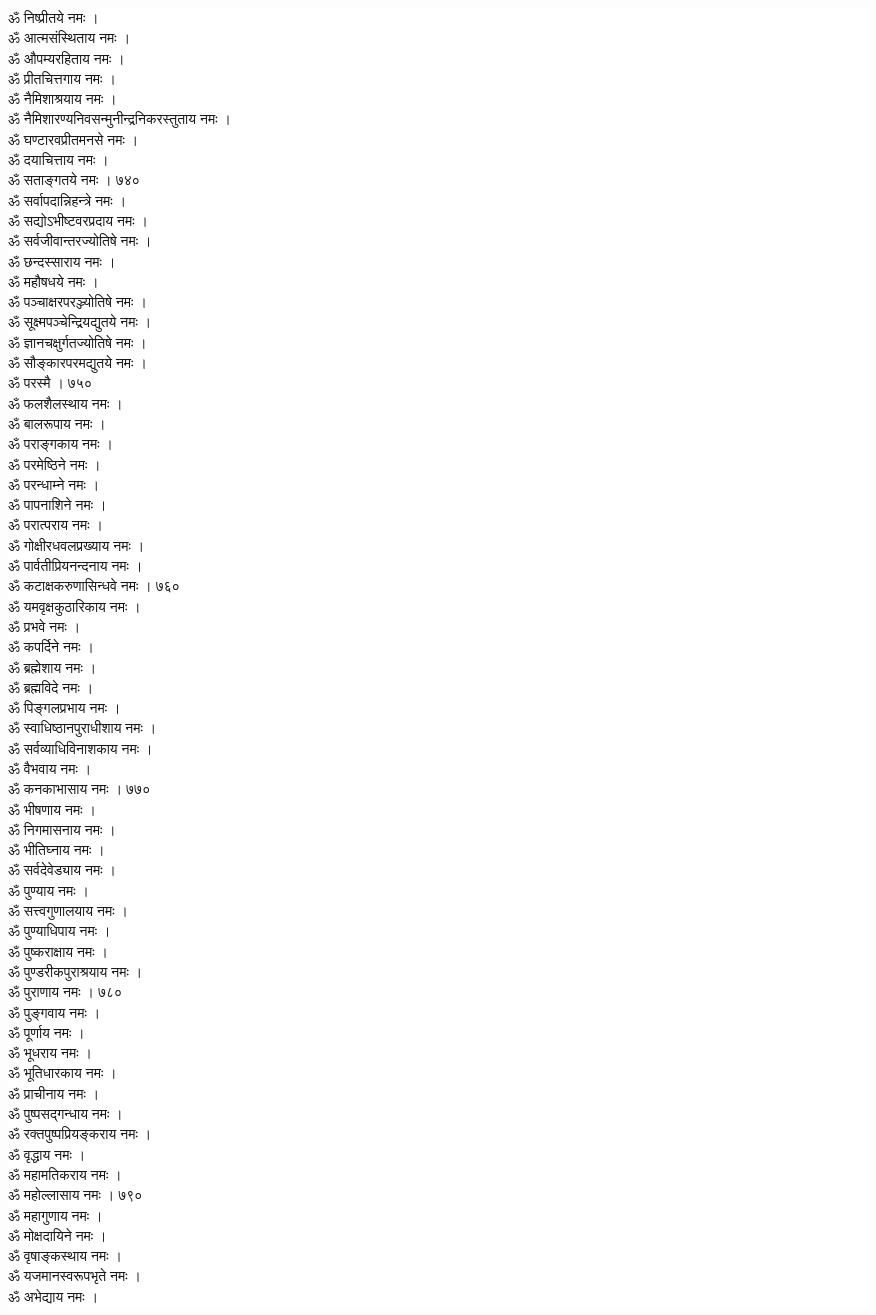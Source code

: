 ॐ निष्प्रीतये नमः ।  
ॐ आत्मसंस्थिताय नमः ।  
ॐ औपम्यरहिताय नमः ।  
ॐ प्रीतचित्तगाय नमः ।  
ॐ नैमिशाश्रयाय नमः ।  
ॐ नैमिशारण्यनिवसन्मुनीन्द्रनिकरस्तुताय नमः ।  
ॐ घण्टारवप्रीतमनसे नमः ।  
ॐ दयाचित्ताय नमः ।  
ॐ सताङ्गतये नमः । ७४०  
ॐ सर्वापदान्निहन्त्रे नमः ।  
ॐ सद्योऽभीष्टवरप्रदाय नमः ।  
ॐ सर्वजीवान्तरज्योतिषे नमः ।  
ॐ छन्दस्साराय नमः ।  
ॐ महौषधये नमः ।  
ॐ पञ्चाक्षरपरञ्ज्योतिषे नमः ।  
ॐ सूक्ष्मपञ्चेन्द्रियद्युतये नमः ।  
ॐ ज्ञानचक्षुर्गतज्योतिषे नमः ।  
ॐ सौङ्कारपरमद्युतये नमः ।  
ॐ परस्मै । ७५०  
ॐ फलशैलस्थाय नमः ।  
ॐ बालरूपाय नमः ।  
ॐ पराङ्गकाय नमः ।  
ॐ परमेष्ठिने नमः ।  
ॐ परन्धाम्ने नमः ।  
ॐ पापनाशिने नमः ।  
ॐ परात्पराय नमः ।  
ॐ गोक्षीरधवलप्रख्याय नमः ।  
ॐ पार्वतीप्रियनन्दनाय नमः ।  
ॐ कटाक्षकरुणासिन्धवे नमः । ७६०  
ॐ यमवृक्षकुठारिकाय नमः ।  
ॐ प्रभवे नमः ।  
ॐ कपर्दिने नमः ।  
ॐ ब्रह्मेशाय नमः ।  
ॐ ब्रह्मविदे नमः ।  
ॐ पिङ्गलप्रभाय नमः ।  
ॐ स्वाधिष्ठानपुराधीशाय नमः ।  
ॐ सर्वव्याधिविनाशकाय नमः ।  
ॐ वैभवाय नमः ।  
ॐ कनकाभासाय नमः ।   ७७०  
ॐ भीषणाय नमः ।  
ॐ निगमासनाय नमः ।  
ॐ भीतिघ्नाय नमः ।  
ॐ सर्वदेवेड्याय नमः ।  
ॐ पुण्याय नमः ।  
ॐ सत्त्वगुणालयाय नमः ।  
ॐ पुण्याधिपाय नमः ।  
ॐ पुष्कराक्षाय नमः ।  
ॐ पुण्डरीकपुराश्रयाय नमः ।  
ॐ पुराणाय नमः । ७८०  
ॐ पुङ्गवाय नमः ।  
ॐ पूर्णाय नमः ।  
ॐ भूधराय नमः ।  
ॐ भूतिधारकाय नमः ।  
ॐ प्राचीनाय नमः ।  
ॐ पुष्पसद्गन्धाय नमः ।  
ॐ रक्तपुष्पप्रियङ्कराय नमः ।  
ॐ वृद्धाय नमः ।  
ॐ महामतिकराय नमः ।  
ॐ महोल्लासाय नमः । ७९०  
ॐ महागुणाय नमः ।  
ॐ मोक्षदायिने नमः ।  
ॐ वृषाङ्कस्थाय नमः ।  
ॐ यजमानस्वरूपभृते नमः ।  
ॐ अभेद्याय नमः ।  